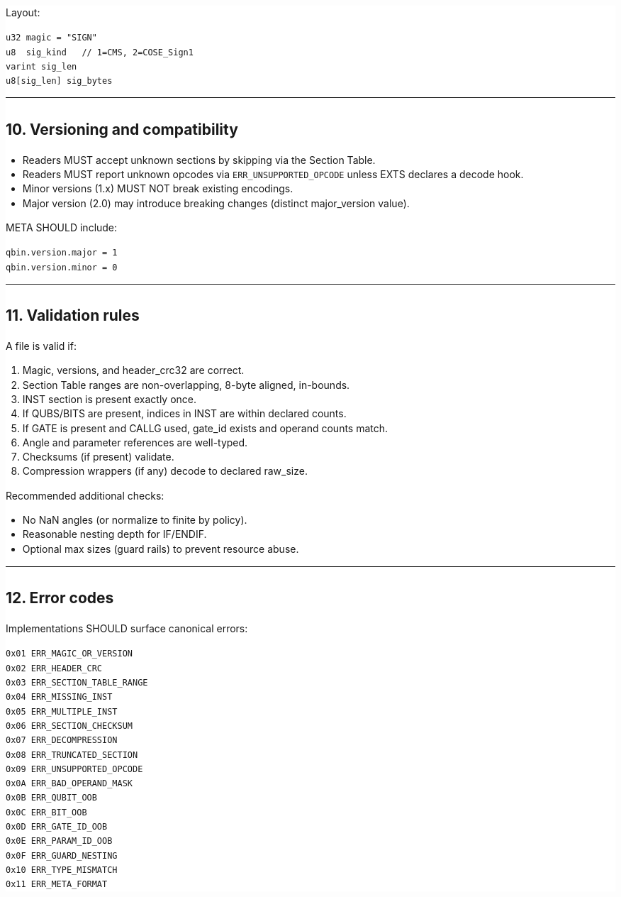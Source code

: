 Layout:
```
u32 magic = "SIGN"
u8  sig_kind   // 1=CMS, 2=COSE_Sign1
varint sig_len
u8[sig_len] sig_bytes
```

---

## 10. Versioning and compatibility

- Readers MUST accept unknown sections by skipping via the Section Table.
- Readers MUST report unknown opcodes via `ERR_UNSUPPORTED_OPCODE` unless EXTS declares a decode hook.
- Minor versions (1.x) MUST NOT break existing encodings.
- Major version (2.0) may introduce breaking changes (distinct major_version value).

META SHOULD include:
```
qbin.version.major = 1
qbin.version.minor = 0
```

---

## 11. Validation rules

A file is valid if:
1. Magic, versions, and header_crc32 are correct.
2. Section Table ranges are non-overlapping, 8-byte aligned, in-bounds.
3. INST section is present exactly once.
4. If QUBS/BITS are present, indices in INST are within declared counts.
5. If GATE is present and CALLG used, gate_id exists and operand counts match.
6. Angle and parameter references are well-typed.
7. Checksums (if present) validate.
8. Compression wrappers (if any) decode to declared raw_size.

Recommended additional checks:
- No NaN angles (or normalize to finite by policy).
- Reasonable nesting depth for IF/ENDIF.
- Optional max sizes (guard rails) to prevent resource abuse.

---

## 12. Error codes

Implementations SHOULD surface canonical errors:
```
0x01 ERR_MAGIC_OR_VERSION
0x02 ERR_HEADER_CRC
0x03 ERR_SECTION_TABLE_RANGE
0x04 ERR_MISSING_INST
0x05 ERR_MULTIPLE_INST
0x06 ERR_SECTION_CHECKSUM
0x07 ERR_DECOMPRESSION
0x08 ERR_TRUNCATED_SECTION
0x09 ERR_UNSUPPORTED_OPCODE
0x0A ERR_BAD_OPERAND_MASK
0x0B ERR_QUBIT_OOB
0x0C ERR_BIT_OOB
0x0D ERR_GATE_ID_OOB
0x0E ERR_PARAM_ID_OOB
0x0F ERR_GUARD_NESTING
0x10 ERR_TYPE_MISMATCH
0x11 ERR_META_FORMAT
```